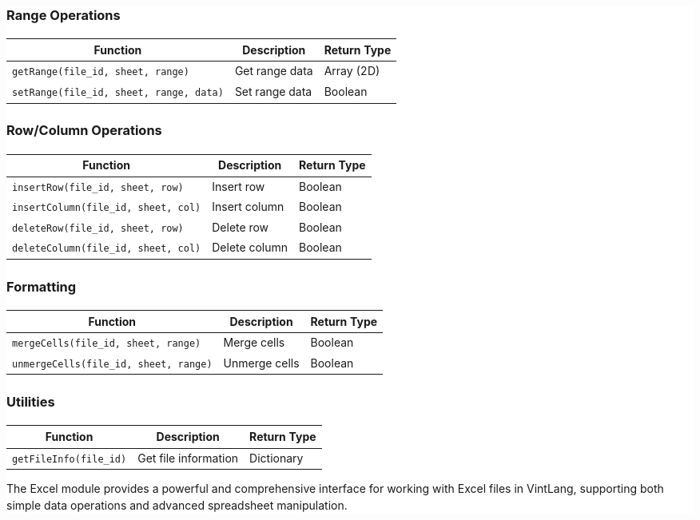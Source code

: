 ### Range Operations
| Function | Description | Return Type |
|----------|-------------|-------------|
| `getRange(file_id, sheet, range)` | Get range data | Array (2D) |
| `setRange(file_id, sheet, range, data)` | Set range data | Boolean |

### Row/Column Operations
| Function | Description | Return Type |
|----------|-------------|-------------|
| `insertRow(file_id, sheet, row)` | Insert row | Boolean |
| `insertColumn(file_id, sheet, col)` | Insert column | Boolean |
| `deleteRow(file_id, sheet, row)` | Delete row | Boolean |
| `deleteColumn(file_id, sheet, col)` | Delete column | Boolean |

### Formatting
| Function | Description | Return Type |
|----------|-------------|-------------|
| `mergeCells(file_id, sheet, range)` | Merge cells | Boolean |
| `unmergeCells(file_id, sheet, range)` | Unmerge cells | Boolean |

### Utilities
| Function | Description | Return Type |
|----------|-------------|-------------|
| `getFileInfo(file_id)` | Get file information | Dictionary |

The Excel module provides a powerful and comprehensive interface for working with Excel files in VintLang, supporting both simple data operations and advanced spreadsheet manipulation.